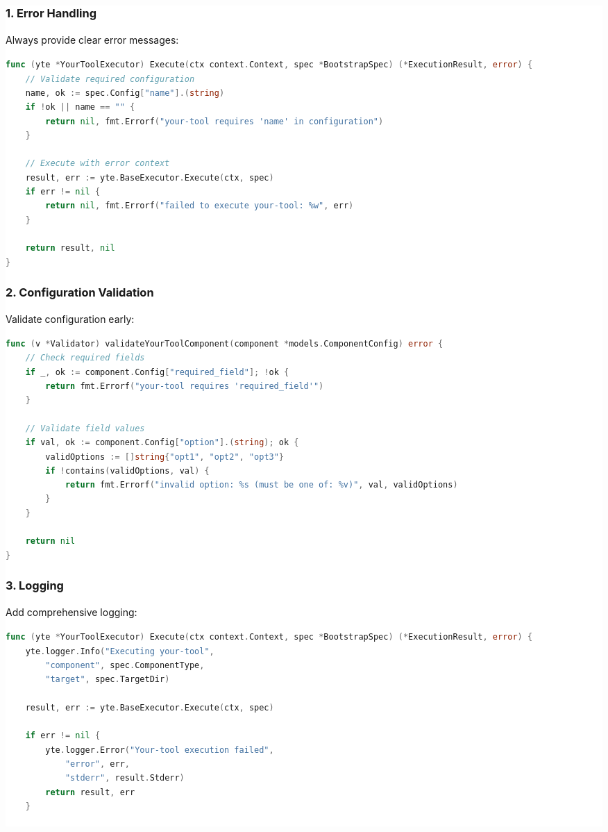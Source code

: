 ### 1. Error Handling

Always provide clear error messages:

```go
func (yte *YourToolExecutor) Execute(ctx context.Context, spec *BootstrapSpec) (*ExecutionResult, error) {
    // Validate required configuration
    name, ok := spec.Config["name"].(string)
    if !ok || name == "" {
        return nil, fmt.Errorf("your-tool requires 'name' in configuration")
    }
    
    // Execute with error context
    result, err := yte.BaseExecutor.Execute(ctx, spec)
    if err != nil {
        return nil, fmt.Errorf("failed to execute your-tool: %w", err)
    }
    
    return result, nil
}
```

### 2. Configuration Validation

Validate configuration early:

```go
func (v *Validator) validateYourToolComponent(component *models.ComponentConfig) error {
    // Check required fields
    if _, ok := component.Config["required_field"]; !ok {
        return fmt.Errorf("your-tool requires 'required_field'")
    }
    
    // Validate field values
    if val, ok := component.Config["option"].(string); ok {
        validOptions := []string{"opt1", "opt2", "opt3"}
        if !contains(validOptions, val) {
            return fmt.Errorf("invalid option: %s (must be one of: %v)", val, validOptions)
        }
    }
    
    return nil
}
```

### 3. Logging

Add comprehensive logging:

```go
func (yte *YourToolExecutor) Execute(ctx context.Context, spec *BootstrapSpec) (*ExecutionResult, error) {
    yte.logger.Info("Executing your-tool",
        "component", spec.ComponentType,
        "target", spec.TargetDir)
    
    result, err := yte.BaseExecutor.Execute(ctx, spec)
    
    if err != nil {
        yte.logger.Error("Your-tool execution failed",
            "error", err,
            "stderr", result.Stderr)
        return result, err
    }
    
```